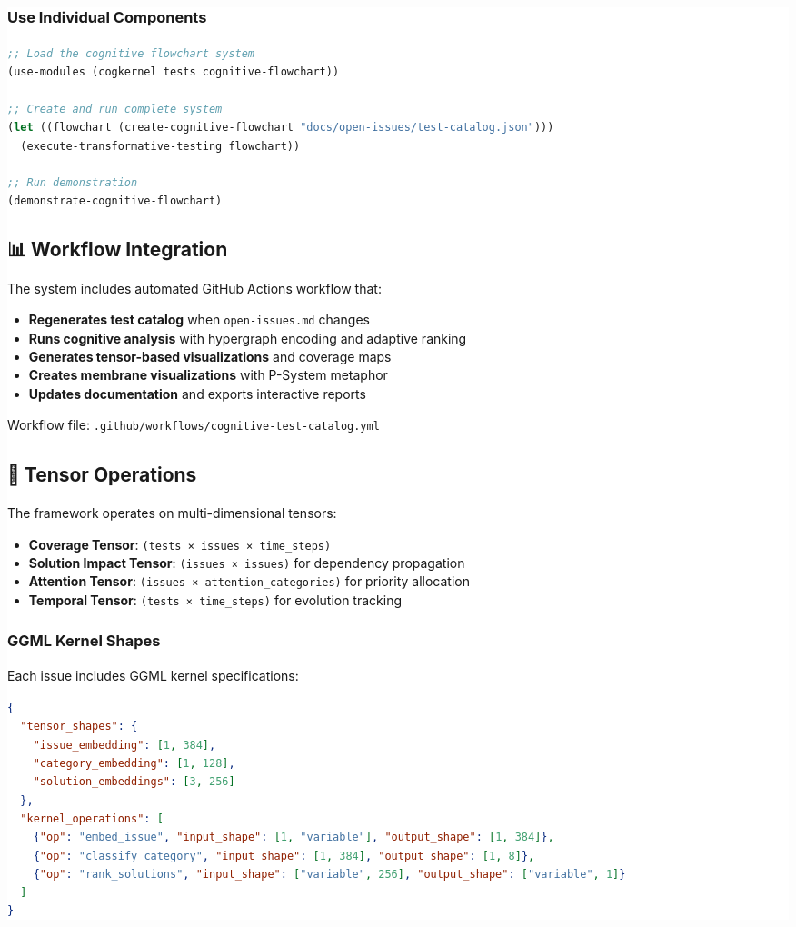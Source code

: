 ### Use Individual Components

```scheme
;; Load the cognitive flowchart system
(use-modules (cogkernel tests cognitive-flowchart))

;; Create and run complete system
(let ((flowchart (create-cognitive-flowchart "docs/open-issues/test-catalog.json")))
  (execute-transformative-testing flowchart))

;; Run demonstration
(demonstrate-cognitive-flowchart)
```

## 📊 Workflow Integration

The system includes automated GitHub Actions workflow that:

- **Regenerates test catalog** when `open-issues.md` changes
- **Runs cognitive analysis** with hypergraph encoding and adaptive ranking  
- **Generates tensor-based visualizations** and coverage maps
- **Creates membrane visualizations** with P-System metaphor
- **Updates documentation** and exports interactive reports

Workflow file: `.github/workflows/cognitive-test-catalog.yml`

## 🧮 Tensor Operations

The framework operates on multi-dimensional tensors:

- **Coverage Tensor**: `(tests × issues × time_steps)`
- **Solution Impact Tensor**: `(issues × issues)` for dependency propagation
- **Attention Tensor**: `(issues × attention_categories)` for priority allocation
- **Temporal Tensor**: `(tests × time_steps)` for evolution tracking

### GGML Kernel Shapes

Each issue includes GGML kernel specifications:

```json
{
  "tensor_shapes": {
    "issue_embedding": [1, 384],
    "category_embedding": [1, 128], 
    "solution_embeddings": [3, 256]
  },
  "kernel_operations": [
    {"op": "embed_issue", "input_shape": [1, "variable"], "output_shape": [1, 384]},
    {"op": "classify_category", "input_shape": [1, 384], "output_shape": [1, 8]},
    {"op": "rank_solutions", "input_shape": ["variable", 256], "output_shape": ["variable", 1]}
  ]
}
```
